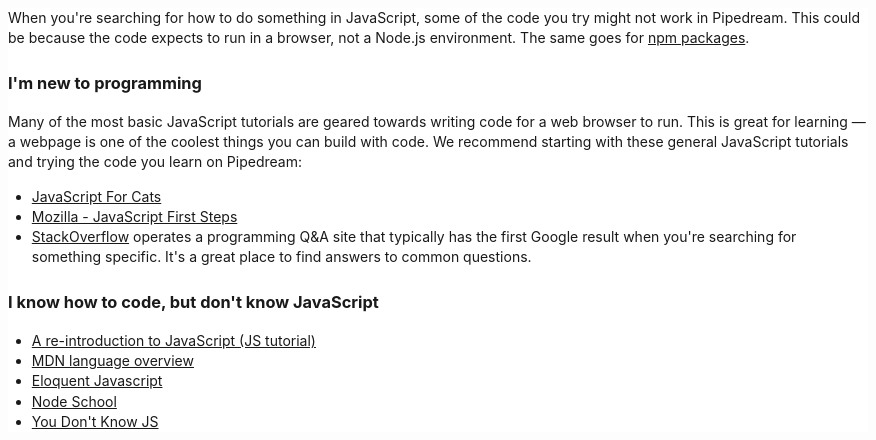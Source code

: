 When you're searching for how to do something in JavaScript, some of the code you try might not work in Pipedream. This could be because the code expects to run in a browser, not a Node.js environment. The same goes for [npm packages](#using-npm-packages).

### I'm new to programming

Many of the most basic JavaScript tutorials are geared towards writing code for a web browser to run. This is great for learning — a webpage is one of the coolest things you can build with code. We recommend starting with these general JavaScript tutorials and trying the code you learn on Pipedream:

- [JavaScript For Cats](http://jsforcats.com/)
- [Mozilla - Java​Script First Steps](https://developer.mozilla.org/en-US/docs/Learn/JavaScript/First_steps)
- [StackOverflow](https://stackoverflow.com/) operates a programming Q&A site that typically has the first Google result when you're searching for something specific. It's a great place to find answers to common questions.

### I know how to code, but don't know JavaScript

- [A re-introduction to Java​Script (JS tutorial)](https://developer.mozilla.org/en-US/docs/Web/JavaScript/A_re-introduction_to_JavaScript)
- [MDN language overview](https://developer.mozilla.org/en-US/docs/Web/JavaScript)
- [Eloquent Javascript](https://eloquentjavascript.net/)
- [Node School](https://nodeschool.io/)
- [You Don't Know JS](https://github.com/getify/You-Dont-Know-JS)

<Footer />
